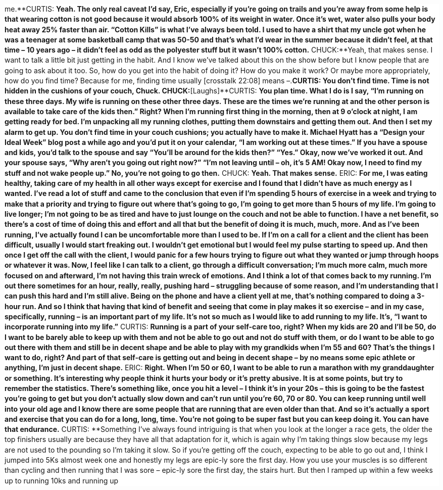 me.**CURTIS: **Yeah. The only real caveat I’d say, Eric, especially if you’re going on trails and you’re away from some help is that wearing cotton is not good because it would absorb 100% of its weight in water. Once it’s wet, water also pulls your body heat away 25% faster than air. “Cotton Kills” is what I’ve always been told. I used to have a shirt that my uncle got when he was a teenager at some basketball camp that was 50-50 and that’s what I’d wear in the summer because it didn’t feel, at that time – 10 years ago – it didn’t feel as odd as the polyester stuff but it wasn’t 100% cotton.** CHUCK:**Yeah, that makes sense. I want to talk a little bit just getting in the habit. And I know we’ve talked about this on the show before but I know people that are going to ask about it too. So, how do you get into the habit of doing it? How do you make it work? Or maybe more appropriately, how do you find time? Because for me, finding time usually [crosstalk 22:08] means –.**CURTIS: **You don’t find time. Time is not hidden in the cushions of your couch, Chuck.** CHUCK:**[Laughs]**CURTIS: **You plan time. What I do is I say, “I’m running on these three days. My wife is running on these other three days. These are the times we’re running at and the other person is available to take care of the kids then.” Right? When I’m running first thing in the morning, then at 9 o’clock at night, I am getting ready for bed. I’m unpacking all my running clothes, putting them downstairs and getting them out. And then I set my alarm to get up. You don’t find time in your couch cushions; you actually have to make it. Michael Hyatt has a “Design your Ideal Week” blog post a while ago and you’d put it on your calendar, “I am working out at these times.” If you have a spouse and kids, you’d talk to the spouse and say “You’ll be around for the kids then?” “Yes.” Okay, now we’ve worked it out. And your spouse says, “Why aren’t you going out right now?” “I’m not leaving until – oh, it’s 5 AM! Okay now, I need to find my stuff and not wake people up.” No, you’re not going to go then.** CHUCK: **Yeah. That makes sense.** ERIC: **For me, I was eating healthy, taking care of my health in all other ways except for exercise and I found that I didn’t have as much energy as I wanted. I’ve read a lot of stuff and came to the conclusion that even if I’m spending 5 hours of exercise in a week and trying to make that a priority and trying to figure out where that’s going to go, I’m going to get more than 5 hours of my life. I’m going to live longer; I’m not going to be as tired and have to just lounge on the couch and not be able to function. I have a net benefit, so there’s a cost of time of doing this and effort and all that but the benefit of doing it is much, much, more. And as I’ve been running, I’ve actually found I can be uncomfortable more than I used to be. If I’m on a call for a client and the client has been difficult, usually I would start freaking out. I wouldn’t get emotional but I would feel my pulse starting to speed up. And then once I get off the call with the client, I would panic for a few hours trying to figure out what they wanted or jump through hoops or whatever it was. Now, I feel like I can talk to a client, go through a difficult conversation; I’m much more calm, much more focused on and afterward, I’m not having this train wreck of emotions. And I think a lot of that comes back to my running. I’m out there sometimes for an hour, really, really, pushing hard – struggling because of some reason, and I’m understanding that I can push this hard and I’m still alive. Being on the phone and have a client yell at me, that’s nothing compared to doing a 3-hour run. And so I think that having that kind of benefit and seeing that come in play makes it so exercise – and in my case, specifically, running – is an important part of my life. It’s not so much as I would like to add running to my life. It’s, “I want to incorporate running into my life.”** CURTIS: **Running is a part of your self-care too, right? When my kids are 20 and I’ll be 50, do I want to be barely able to keep up with them and not be able to go out and not do stuff with them, or do I want to be able to go out there with them and still be in decent shape and be able to play with my grandkids when I’m 55 and 60? That’s the things I want to do, right? And part of that self-care is getting out and being in decent shape – by no means some epic athlete or anything, I’m just in decent shape.** ERIC: **Right. When I’m 50 or 60, I want to be able to run a marathon with my granddaughter or something. It’s interesting why people think it hurts your body or it’s pretty abusive. It is at some points, but try to remember the statistics. There’s something like, once you hit a level – I think it’s in your 20s – this is going to be the fastest you’re going to get but you don’t actually slow down and can’t run until you’re 60, 70 or 80. You can keep running until well into your old age and I know there are some people that are running that are even older than that. And so it’s actually a sport and exercise that you can do for a long, long, time. You’re not going to be super fast but you can keep doing it. You can have that endurance.** CURTIS: **Something I’ve always found intriguing is that when you look at the longer a race gets, the older the top finishers usually are because they have all that adaptation for it, which is again why I’m taking things slow because my legs are not used to the pounding so I’m taking it slow. So if you’re getting off the couch, expecting to be able to go out and, I think I jumped into 5Ks almost week one and honestly my legs are epic-ly sore the first day. How you use your muscles is so different than cycling and then running that I was sore – epic-ly sore the first day, the stairs hurt. But then I ramped up within a few weeks up to running 10ks and running up
